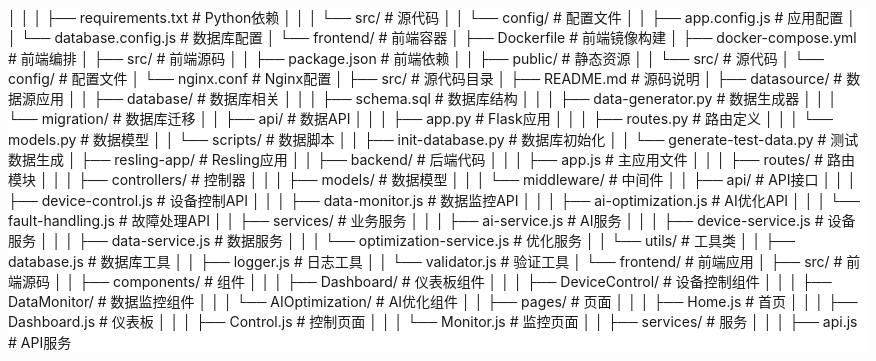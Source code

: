 │   │   │   ├── requirements.txt        # Python依赖
│   │   │   └── src/                    # 源代码
│   │   └── config/                     # 配置文件
│   │       ├── app.config.js           # 应用配置
│   │       └── database.config.js      # 数据库配置
│   └── frontend/                       # 前端容器
│       ├── Dockerfile                  # 前端镜像构建
│       ├── docker-compose.yml          # 前端编排
│       ├── src/                        # 前端源码
│       │   ├── package.json            # 前端依赖
│       │   ├── public/                 # 静态资源
│       │   └── src/                    # 源代码
│       └── config/                     # 配置文件
│           └── nginx.conf              # Nginx配置
│
├── src/                                # 源代码目录
│   ├── README.md                       # 源码说明
│   ├── datasource/                     # 数据源应用
│   │   ├── database/                   # 数据库相关
│   │   │   ├── schema.sql              # 数据库结构
│   │   │   ├── data-generator.py       # 数据生成器
│   │   │   └── migration/              # 数据库迁移
│   │   ├── api/                        # 数据API
│   │   │   ├── app.py                  # Flask应用
│   │   │   ├── routes.py               # 路由定义
│   │   │   └── models.py               # 数据模型
│   │   └── scripts/                    # 数据脚本
│   │       ├── init-database.py        # 数据库初始化
│   │       └── generate-test-data.py   # 测试数据生成
│   ├── resling-app/                    # Resling应用
│   │   ├── backend/                    # 后端代码
│   │   │   ├── app.js                  # 主应用文件
│   │   │   ├── routes/                 # 路由模块
│   │   │   ├── controllers/            # 控制器
│   │   │   ├── models/                 # 数据模型
│   │   │   └── middleware/             # 中间件
│   │   ├── api/                        # API接口
│   │   │   ├── device-control.js       # 设备控制API
│   │   │   ├── data-monitor.js         # 数据监控API
│   │   │   ├── ai-optimization.js      # AI优化API
│   │   │   └── fault-handling.js       # 故障处理API
│   │   ├── services/                   # 业务服务
│   │   │   ├── ai-service.js           # AI服务
│   │   │   ├── device-service.js       # 设备服务
│   │   │   ├── data-service.js         # 数据服务
│   │   │   └── optimization-service.js # 优化服务
│   │   └── utils/                      # 工具类
│   │       ├── database.js             # 数据库工具
│   │       ├── logger.js               # 日志工具
│   │       └── validator.js            # 验证工具
│   └── frontend/                       # 前端应用
│       ├── src/                        # 前端源码
│       │   ├── components/             # 组件
│       │   │   ├── Dashboard/          # 仪表板组件
│       │   │   ├── DeviceControl/      # 设备控制组件
│       │   │   ├── DataMonitor/        # 数据监控组件
│       │   │   └── AIOptimization/     # AI优化组件
│       │   ├── pages/                  # 页面
│       │   │   ├── Home.js             # 首页
│       │   │   ├── Dashboard.js        # 仪表板
│       │   │   ├── Control.js          # 控制页面
│       │   │   └── Monitor.js          # 监控页面
│       │   ├── services/               # 服务
│       │   │   ├── api.js              # API服务